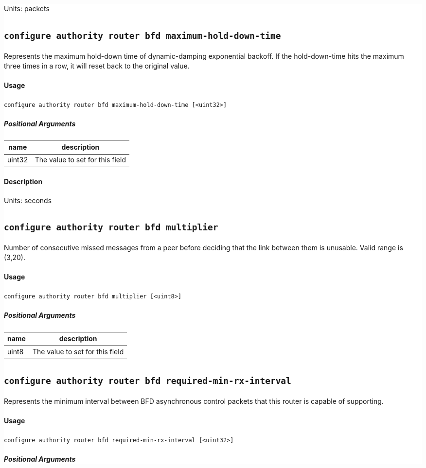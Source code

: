 Units: packets

## `configure authority router bfd maximum-hold-down-time`

Represents the maximum hold-down time of dynamic-damping exponential backoff. If the hold-down-time hits the maximum three times in a row, it will reset back to the original value.

#### Usage

```
configure authority router bfd maximum-hold-down-time [<uint32>]
```

##### Positional Arguments

| name | description |
| ---- | ----------- |
| uint32 | The value to set for this field |

#### Description

Units: seconds

## `configure authority router bfd multiplier`

Number of consecutive missed messages from a peer before deciding that the link between them is unusable. Valid range is (3,20).

#### Usage

```
configure authority router bfd multiplier [<uint8>]
```

##### Positional Arguments

| name | description |
| ---- | ----------- |
| uint8 | The value to set for this field |

## `configure authority router bfd required-min-rx-interval`

Represents the minimum interval between BFD asynchronous control packets that this router is capable of supporting.

#### Usage

```
configure authority router bfd required-min-rx-interval [<uint32>]
```

##### Positional Arguments
